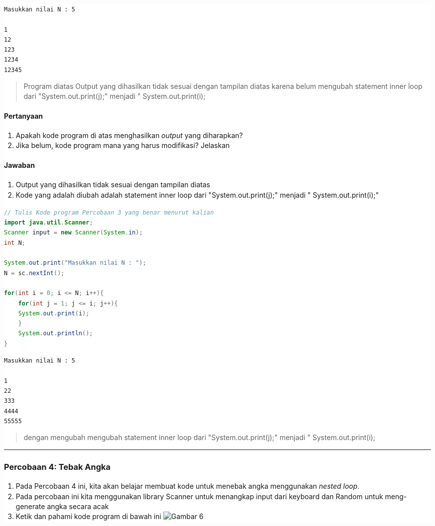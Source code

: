     Masukkan nilai N : 5
    
    1
    12
    123
    1234
    12345


>Program diatas Output yang dihasilkan tidak sesuai dengan  tampilan diatas karena belum mengubah statement inner loop dari "System.out.print(j);" menjadi " System.out.print(i);

#### Pertanyaan 
1. Apakah kode program di atas menghasilkan _output_ yang diharapkan?
2. Jika belum, kode program mana yang harus modifikasi? Jelaskan

#### Jawaban
1. Output yang dihasilkan tidak sesuai dengan  tampilan diatas
2. Kode yang adalah diubah adalah statement inner loop dari "System.out.print(j);" menjadi " System.out.print(i);"


```Java
// Tulis Kode program Percobaan 3 yang benar menurut kalian
import java.util.Scanner;
Scanner input = new Scanner(System.in);
int N;

System.out.print("Masukkan nilai N : ");
N = sc.nextInt();

for(int i = 0; i <= N; i++){
    for(int j = 1; j <= i; j++){
    System.out.print(i);
    }
    System.out.println();
}
```

    Masukkan nilai N : 5
    
    1
    22
    333
    4444
    55555


>dengan mengubah mengubah statement inner loop dari "System.out.print(j);" menjadi " System.out.print(i);

***
### Percobaan 4: Tebak Angka
1. Pada Percobaan 4 ini, kita akan belajar membuat kode untuk menebak angka menggunakan _nested loop_.
2. Pada percobaan ini kita menggunakan library Scanner untuk menangkap input dari keyboard dan Random untuk meng-generate angka secara acak
3. Ketik dan pahami kode program di bawah ini
![Gambar 6](images/img-06.png)
